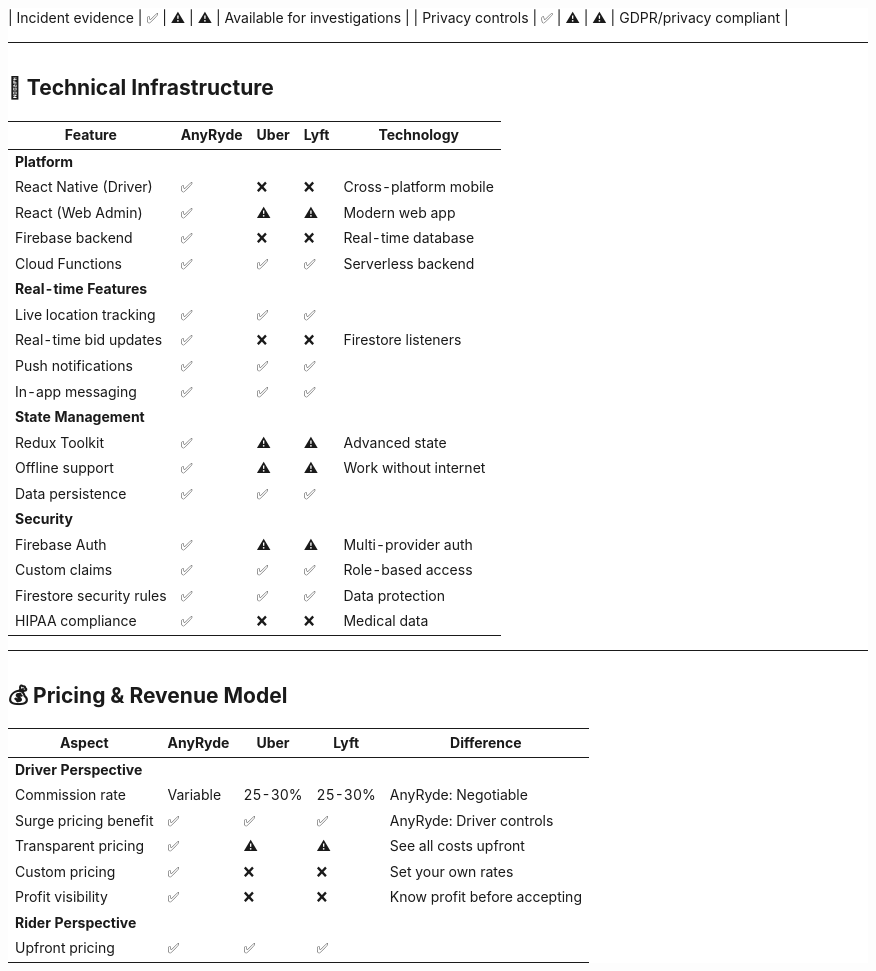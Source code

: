 | Incident evidence | ✅ | ⚠️ | ⚠️ | Available for investigations |
| Privacy controls | ✅ | ⚠️ | ⚠️ | GDPR/privacy compliant |

---

## 🔧 Technical Infrastructure

| Feature | AnyRyde | Uber | Lyft | Technology |
|---------|---------|------|------|------------|
| **Platform** |
| React Native (Driver) | ✅ | ❌ | ❌ | Cross-platform mobile |
| React (Web Admin) | ✅ | ⚠️ | ⚠️ | Modern web app |
| Firebase backend | ✅ | ❌ | ❌ | Real-time database |
| Cloud Functions | ✅ | ✅ | ✅ | Serverless backend |
| **Real-time Features** |
| Live location tracking | ✅ | ✅ | ✅ | |
| Real-time bid updates | ✅ | ❌ | ❌ | Firestore listeners |
| Push notifications | ✅ | ✅ | ✅ | |
| In-app messaging | ✅ | ✅ | ✅ | |
| **State Management** |
| Redux Toolkit | ✅ | ⚠️ | ⚠️ | Advanced state |
| Offline support | ✅ | ⚠️ | ⚠️ | Work without internet |
| Data persistence | ✅ | ✅ | ✅ | |
| **Security** |
| Firebase Auth | ✅ | ⚠️ | ⚠️ | Multi-provider auth |
| Custom claims | ✅ | ✅ | ✅ | Role-based access |
| Firestore security rules | ✅ | ✅ | ✅ | Data protection |
| HIPAA compliance | ✅ | ❌ | ❌ | Medical data |

---

## 💰 Pricing & Revenue Model

| Aspect | AnyRyde | Uber | Lyft | Difference |
|--------|---------|------|------|------------|
| **Driver Perspective** |
| Commission rate | Variable | 25-30% | 25-30% | AnyRyde: Negotiable |
| Surge pricing benefit | ✅ | ✅ | ✅ | AnyRyde: Driver controls |
| Transparent pricing | ✅ | ⚠️ | ⚠️ | See all costs upfront |
| Custom pricing | ✅ | ❌ | ❌ | Set your own rates |
| Profit visibility | ✅ | ❌ | ❌ | Know profit before accepting |
| **Rider Perspective** |
| Upfront pricing | ✅ | ✅ | ✅ | |
